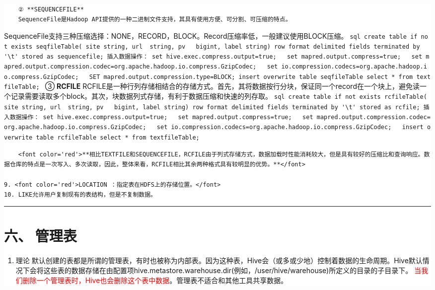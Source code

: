 		② **SEQUENCEFILE**
		SequenceFile是Hadoop API提供的一种二进制文件支持，其具有使用方便、可分割、可压缩的特点。
SequenceFile支持三种压缩选择：NONE，RECORD，BLOCK。Record压缩率低，一般建议使用BLOCK压缩。
		```sql
		create table if not exists seqfileTable(
		site string,
		url  string,
		pv   bigint,
		label string)
		row format delimited
		fields terminated by '\t'
		stored as sequencefile;
		插入数据操作：
		set hive.exec.compress.output=true;  
		set mapred.output.compress=true;  
		set mapred.output.compression.codec=org.apache.hadoop.io.compress.GzipCodec;  
		set io.compression.codecs=org.apache.hadoop.io.compress.GzipCodec;  
		SET mapred.output.compression.type=BLOCK;
		insert overwrite table seqfileTable select * from textfileTable;
		```
		③ **RCFILE**
		RCFILE是一种行列存储相结合的存储方式。首先，其将数据按行分块，保证同一个record在一个块上，避免读一个记录需要读取多个block。其次，块数据列式存储，有利于数据压缩和快速的列存取。
		```sql
		create table if not exists rcfileTable(
		site string,
		url  string,
		pv   bigint,
		label string)
		row format delimited
		fields terminated by '\t'
		stored as rcfile;
		插入数据操作：
		set hive.exec.compress.output=true;  
		set mapred.output.compress=true;  
		set mapred.output.compression.codec=org.apache.hadoop.io.compress.GzipCodec;  
		set io.compression.codecs=org.apache.hadoop.io.compress.GzipCodec;  
		insert overwrite table rcfileTable select * from textfileTable;
		```
	
		<font color='red'>**相比TEXTFILE和SEQUENCEFILE，RCFILE由于列式存储方式，数据加载时性能消耗较大，但是具有较好的压缩比和查询响应。数据仓库的特点是一次写入、多次读取，因此，整体来看，RCFILE相比其余两种格式具有较明显的优势。**</font>
	
	9. <font color='red'>LOCATION ：指定表在HDFS上的存储位置。</font>
	10. LIKE允许用户复制现有的表结构，但是不复制数据。

---
# 六、 管理表
1. 理论
	默认创建的表都是所谓的管理表，有时也被称为内部表。因为这种表，Hive会（或多或少地）控制着数据的生命周期。Hive默认情况下会将这些表的数据存储在由配置项hive.metastore.warehouse.dir(例如，/user/hive/warehouse)所定义的目录的子目录下。	<font color='red'>当我们删除一个管理表时，Hive也会删除这个表中数据</font>。管理表不适合和其他工具共享数据。
